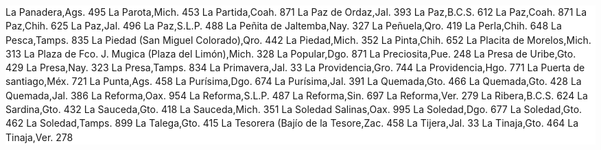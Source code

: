 La Panadera,Ags. 495
La Parota,Mich. 453
La Partida,Coah. 871
La Paz de Ordaz,Jal. 393
La Paz,B.C.S. 612
La Paz,Coah. 871
La Paz,Chih. 625
La Paz,Jal. 496
La Paz,S.L.P. 488
La Peñita de Jaltemba,Nay. 327
La Peñuela,Qro. 419
La Perla,Chih. 648
La Pesca,Tamps. 835
La Piedad (San Miguel Colorado),Qro. 442
La Piedad,Mich. 352
La Pinta,Chih. 652
La Placita de Morelos,Mich. 313
La Plaza de Fco. J. Mugica (Plaza del Limón),Mich. 328
La Popular,Dgo. 871
La Preciosita,Pue. 248
La Presa de Uribe,Gto. 429
La Presa,Nay. 323
La Presa,Tamps. 834
La Primavera,Jal. 33
La Providencia,Gro. 744
La Providencia,Hgo. 771
La Puerta de santiago,Méx. 721
La Punta,Ags. 458
La Purísima,Dgo. 674
La Purísima,Jal. 391
La Quemada,Gto. 466
La Quemada,Gto. 428
La Quemada,Jal. 386
La Reforma,Oax. 954
La Reforma,S.L.P. 487
La Reforma,Sin. 697
La Reforma,Ver. 279
La Ribera,B.C.S. 624
La Sardina,Gto. 432
La Sauceda,Gto. 418
La Sauceda,Mich. 351
La Soledad Salinas,Oax. 995
La Soledad,Dgo. 677
La Soledad,Gto. 462
La Soledad,Tamps. 899
La Talega,Gto. 415
La Tesorera (Bajío de la Tesore,Zac. 458
La Tijera,Jal. 33
La Tinaja,Gto. 464
La Tinaja,Ver. 278
 